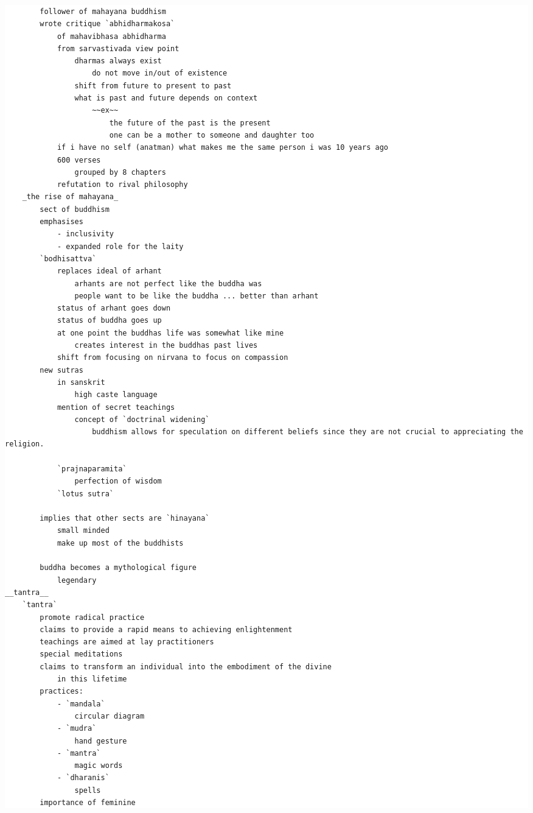             follower of mahayana buddhism
            wrote critique `abhidharmakosa`
                of mahavibhasa abhidharma
                from sarvastivada view point
                    dharmas always exist
                        do not move in/out of existence
                    shift from future to present to past
                    what is past and future depends on context
                        ~~ex~~
                            the future of the past is the present
                            one can be a mother to someone and daughter too
                if i have no self (anatman) what makes me the same person i was 10 years ago
                600 verses
                    grouped by 8 chapters
                refutation to rival philosophy
        _the rise of mahayana_
            sect of buddhism
            emphasises
                - inclusivity
                - expanded role for the laity
            `bodhisattva`
                replaces ideal of arhant
                    arhants are not perfect like the buddha was
                    people want to be like the buddha ... better than arhant
                status of arhant goes down
                status of buddha goes up
                at one point the buddhas life was somewhat like mine
                    creates interest in the buddhas past lives
                shift from focusing on nirvana to focus on compassion
            new sutras
                in sanskrit
                    high caste language
                mention of secret teachings
                    concept of `doctrinal widening`
                        buddhism allows for speculation on different beliefs since they are not crucial to appreciating the religion.

                `prajnaparamita`
                    perfection of wisdom
                `lotus sutra`

            implies that other sects are `hinayana`
                small minded
                make up most of the buddhists

            buddha becomes a mythological figure
                legendary
    __tantra__
        `tantra`
            promote radical practice
            claims to provide a rapid means to achieving enlightenment
            teachings are aimed at lay practitioners
            special meditations
            claims to transform an individual into the embodiment of the divine
                in this lifetime
            practices:
                - `mandala`
                    circular diagram
                - `mudra`
                    hand gesture
                - `mantra`
                    magic words
                - `dharanis`
                    spells
            importance of feminine